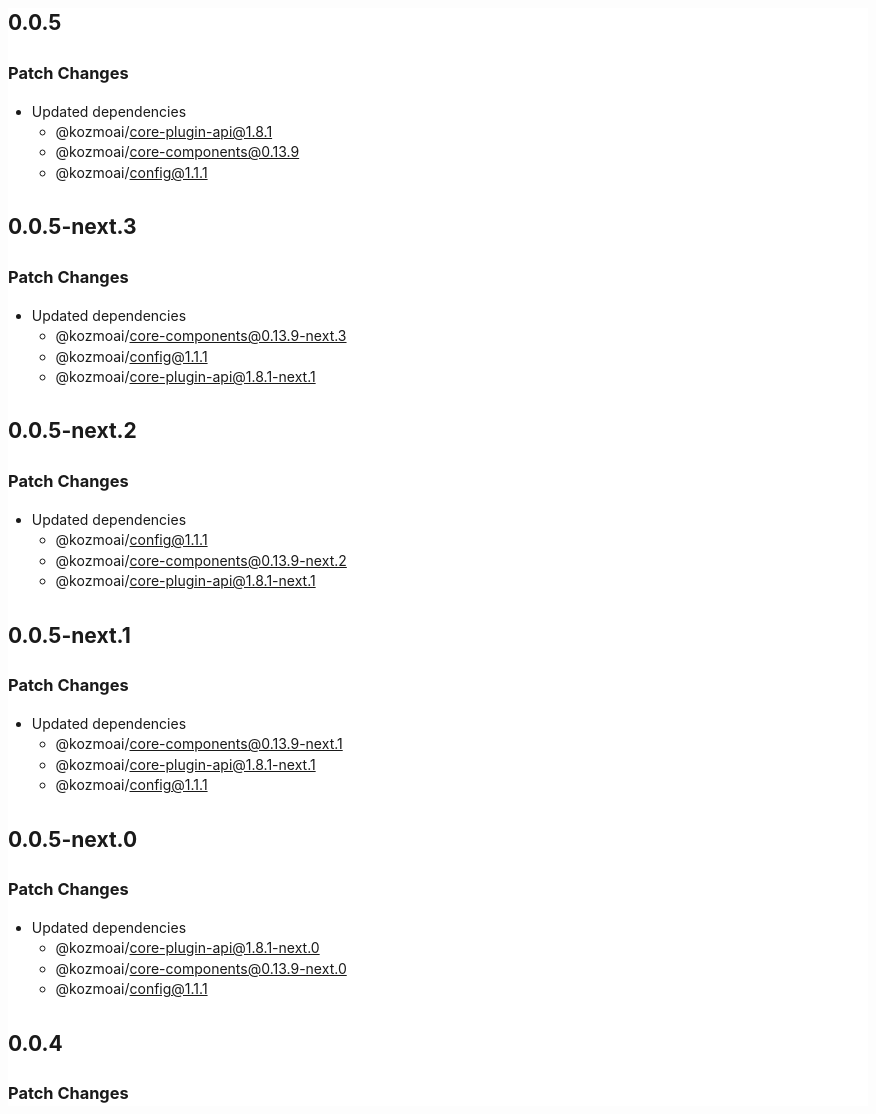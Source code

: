 ## 0.0.5

### Patch Changes

- Updated dependencies
  - @kozmoai/core-plugin-api@1.8.1
  - @kozmoai/core-components@0.13.9
  - @kozmoai/config@1.1.1

## 0.0.5-next.3

### Patch Changes

- Updated dependencies
  - @kozmoai/core-components@0.13.9-next.3
  - @kozmoai/config@1.1.1
  - @kozmoai/core-plugin-api@1.8.1-next.1

## 0.0.5-next.2

### Patch Changes

- Updated dependencies
  - @kozmoai/config@1.1.1
  - @kozmoai/core-components@0.13.9-next.2
  - @kozmoai/core-plugin-api@1.8.1-next.1

## 0.0.5-next.1

### Patch Changes

- Updated dependencies
  - @kozmoai/core-components@0.13.9-next.1
  - @kozmoai/core-plugin-api@1.8.1-next.1
  - @kozmoai/config@1.1.1

## 0.0.5-next.0

### Patch Changes

- Updated dependencies
  - @kozmoai/core-plugin-api@1.8.1-next.0
  - @kozmoai/core-components@0.13.9-next.0
  - @kozmoai/config@1.1.1

## 0.0.4

### Patch Changes
